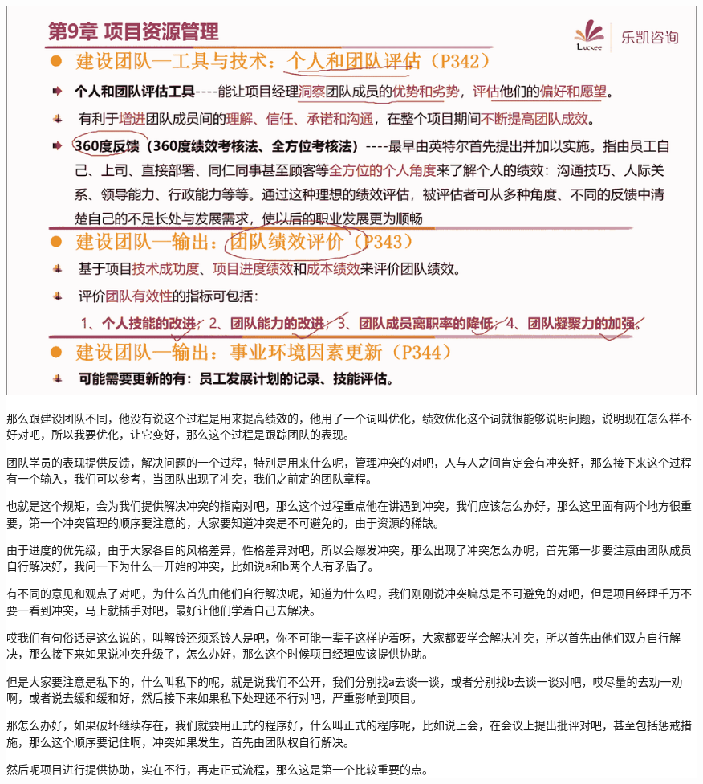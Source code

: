 ![](img/f103e5883831f17e45dfa3a5e6bcfd73_73.png)

那么跟建设团队不同，他没有说这个过程是用来提高绩效的，他用了一个词叫优化，绩效优化这个词就很能够说明问题，说明现在怎么样不好对吧，所以我要优化，让它变好，那么这个过程是跟踪团队的表现。

团队学员的表现提供反馈，解决问题的一个过程，特别是用来什么呢，管理冲突的对吧，人与人之间肯定会有冲突好，那么接下来这个过程有一个输入，我们可以参考，当团队出现了冲突，我们之前定的团队章程。

也就是这个规矩，会为我们提供解决冲突的指南对吧，那么这个过程重点他在讲遇到冲突，我们应该怎么办好，那么这里面有两个地方很重要，第一个冲突管理的顺序要注意的，大家要知道冲突是不可避免的，由于资源的稀缺。

由于进度的优先级，由于大家各自的风格差异，性格差异对吧，所以会爆发冲突，那么出现了冲突怎么办呢，首先第一步要注意由团队成员自行解决好，我问一下为什么一开始的冲突，比如说a和b两个人有矛盾了。

有不同的意见和观点了对吧，为什么首先由他们自行解决呢，知道为什么吗，我们刚刚说冲突嘛总是不可避免的对吧，但是项目经理千万不要一看到冲突，马上就插手对吧，最好让他们学着自己去解决。

哎我们有句俗话是这么说的，叫解铃还须系铃人是吧，你不可能一辈子这样护着呀，大家都要学会解决冲突，所以首先由他们双方自行解决，那么接下来如果说冲突升级了，怎么办好，那么这个时候项目经理应该提供协助。

但是大家要注意是私下的，什么叫私下的呢，就是说我们不公开，我们分别找a去谈一谈，或者分别找b去谈一谈对吧，哎尽量的去劝一劝啊，或者说去缓和缓和好，然后接下来如果私下处理还不行对吧，严重影响到项目。

那怎么办好，如果破坏继续存在，我们就要用正式的程序好，什么叫正式的程序呢，比如说上会，在会议上提出批评对吧，甚至包括惩戒措施，那么这个顺序要记住啊，冲突如果发生，首先由团队权自行解决。

然后呢项目进行提供协助，实在不行，再走正式流程，那么这是第一个比较重要的点。
